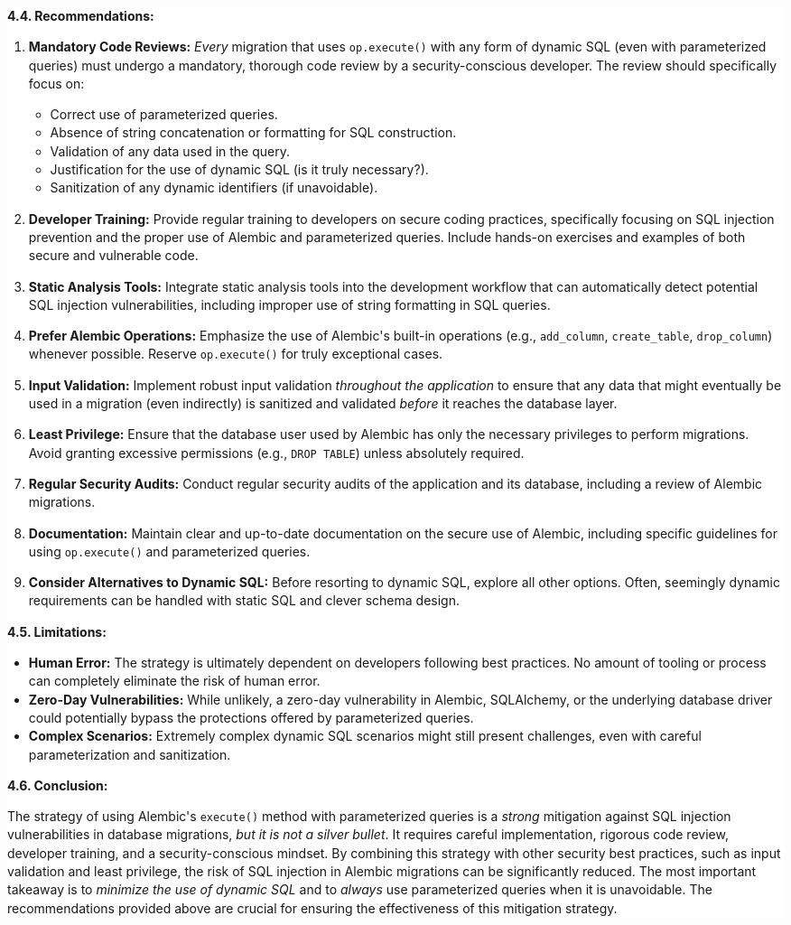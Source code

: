 **4.4. Recommendations:**

1.  **Mandatory Code Reviews:**  *Every* migration that uses `op.execute()` with any form of dynamic SQL (even with parameterized queries) must undergo a mandatory, thorough code review by a security-conscious developer.  The review should specifically focus on:
    *   Correct use of parameterized queries.
    *   Absence of string concatenation or formatting for SQL construction.
    *   Validation of any data used in the query.
    *   Justification for the use of dynamic SQL (is it truly necessary?).
    *   Sanitization of any dynamic identifiers (if unavoidable).

2.  **Developer Training:** Provide regular training to developers on secure coding practices, specifically focusing on SQL injection prevention and the proper use of Alembic and parameterized queries.  Include hands-on exercises and examples of both secure and vulnerable code.

3.  **Static Analysis Tools:** Integrate static analysis tools into the development workflow that can automatically detect potential SQL injection vulnerabilities, including improper use of string formatting in SQL queries.

4.  **Prefer Alembic Operations:**  Emphasize the use of Alembic's built-in operations (e.g., `add_column`, `create_table`, `drop_column`) whenever possible.  Reserve `op.execute()` for truly exceptional cases.

5.  **Input Validation:** Implement robust input validation *throughout the application* to ensure that any data that might eventually be used in a migration (even indirectly) is sanitized and validated *before* it reaches the database layer.

6.  **Least Privilege:** Ensure that the database user used by Alembic has only the necessary privileges to perform migrations.  Avoid granting excessive permissions (e.g., `DROP TABLE`) unless absolutely required.

7.  **Regular Security Audits:** Conduct regular security audits of the application and its database, including a review of Alembic migrations.

8.  **Documentation:** Maintain clear and up-to-date documentation on the secure use of Alembic, including specific guidelines for using `op.execute()` and parameterized queries.

9. **Consider Alternatives to Dynamic SQL:** Before resorting to dynamic SQL, explore all other options. Often, seemingly dynamic requirements can be handled with static SQL and clever schema design.

**4.5. Limitations:**

*   **Human Error:** The strategy is ultimately dependent on developers following best practices.  No amount of tooling or process can completely eliminate the risk of human error.
*   **Zero-Day Vulnerabilities:**  While unlikely, a zero-day vulnerability in Alembic, SQLAlchemy, or the underlying database driver could potentially bypass the protections offered by parameterized queries.
*   **Complex Scenarios:**  Extremely complex dynamic SQL scenarios might still present challenges, even with careful parameterization and sanitization.

**4.6. Conclusion:**

The strategy of using Alembic's `execute()` method with parameterized queries is a *strong* mitigation against SQL injection vulnerabilities in database migrations, *but it is not a silver bullet*.  It requires careful implementation, rigorous code review, developer training, and a security-conscious mindset.  By combining this strategy with other security best practices, such as input validation and least privilege, the risk of SQL injection in Alembic migrations can be significantly reduced. The most important takeaway is to *minimize the use of dynamic SQL* and to *always* use parameterized queries when it is unavoidable. The recommendations provided above are crucial for ensuring the effectiveness of this mitigation strategy.